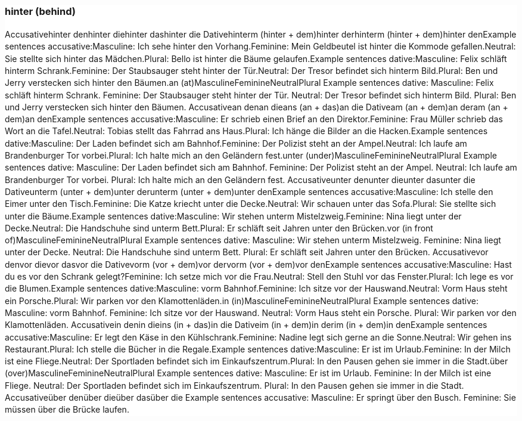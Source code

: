 ### hinter (behind)
Accusativehinter denhinter diehinter dashinter die
Dativehinterm (hinter + dem)hinter derhinterm (hinter + dem)hinter denExample sentences accusative:Masculine: Ich sehe hinter den Vorhang.Feminine: Mein Geldbeutel ist hinter die Kommode gefallen.Neutral: Sie stellte sich hinter das Mädchen.Plural: Bello ist hinter die Bäume gelaufen.Example sentences dative:Masculine: Felix schläft hinterm Schrank.Feminine: Der Staubsauger steht hinter der Tür.Neutral: Der Tresor befindet sich hinterm Bild.Plural: Ben und Jerry verstecken sich hinter den Bäumen.an (at)MasculineFeminineNeutralPlural
Example sentences dative:
Masculine: Felix schläft hinterm Schrank.
Feminine: Der Staubsauger steht hinter der Tür.
Neutral: Der Tresor befindet sich hinterm Bild.
Plural: Ben und Jerry verstecken sich hinter den Bäumen.
Accusativean denan dieans (an + das)an die
Dativeam (an + dem)an deram (an + dem)an denExample sentences accusative:Masculine: Er schrieb einen Brief an den Direktor.Feminine: Frau Müller schrieb das Wort an die Tafel.Neutral: Tobias stellt das Fahrrad ans Haus.Plural: Ich hänge die Bilder an die Hacken.Example sentences dative:Masculine: Der Laden befindet sich am Bahnhof.Feminine: Der Polizist steht an der Ampel.Neutral: Ich laufe am Brandenburger Tor vorbei.Plural: Ich halte mich an den Geländern fest.unter (under)MasculineFeminineNeutralPlural
Example sentences dative:
Masculine: Der Laden befindet sich am Bahnhof.
Feminine: Der Polizist steht an der Ampel.
Neutral: Ich laufe am Brandenburger Tor vorbei.
Plural: Ich halte mich an den Geländern fest.
Accusativeunter denunter dieunter dasunter die
Dativeunterm (unter + dem)unter derunterm (unter + dem)unter denExample sentences accusative:Masculine: Ich stelle den Eimer unter den Tisch.Feminine: Die Katze kriecht unter die Decke.Neutral: Wir schauen unter das Sofa.Plural: Sie stellte sich unter die Bäume.Example sentences dative:Masculine: Wir stehen unterm Mistelzweig.Feminine: Nina liegt unter der Decke.Neutral: Die Handschuhe sind unterm Bett.Plural: Er schläft seit Jahren unter den Brücken.vor (in front of)MasculineFeminineNeutralPlural
Example sentences dative:
Masculine: Wir stehen unterm Mistelzweig.
Feminine: Nina liegt unter der Decke.
Neutral: Die Handschuhe sind unterm Bett.
Plural: Er schläft seit Jahren unter den Brücken.
Accusativevor denvor dievor dasvor die
Dativevorm (vor + dem)vor dervorm (vor + dem)vor denExample sentences accusative:Masculine: Hast du es vor den Schrank gelegt?Feminine: Ich setze mich vor die Frau.Neutral: Stell den Stuhl vor das Fenster.Plural: Ich lege es vor die Blumen.Example sentences dative:Masculine:  vorm Bahnhof.Feminine: Ich sitze vor der Hauswand.Neutral: Vorm Haus steht ein Porsche.Plural: Wir parken vor den Klamottenläden.in (in)MasculineFeminineNeutralPlural
Example sentences dative:
Masculine:  vorm Bahnhof.
Feminine: Ich sitze vor der Hauswand.
Neutral: Vorm Haus steht ein Porsche.
Plural: Wir parken vor den Klamottenläden.
Accusativein denin dieins (in + das)in die
Dativeim (in + dem)in derim (in + dem)in denExample sentences accusative:Masculine: Er legt den Käse in den Kühlschrank.Feminine: Nadine legt sich gerne an die Sonne.Neutral: Wir gehen ins Restaurant.Plural: Ich stelle die Bücher in die Regale.Example sentences dative:Masculine: Er ist im Urlaub.Feminine: In der Milch ist eine Fliege.Neutral: Der Sportladen befindet sich im Einkaufszentrum.Plural: In den Pausen gehen sie immer in die Stadt.über (over)MasculineFeminineNeutralPlural
Example sentences dative:
Masculine: Er ist im Urlaub.
Feminine: In der Milch ist eine Fliege.
Neutral: Der Sportladen befindet sich im Einkaufszentrum.
Plural: In den Pausen gehen sie immer in die Stadt.
Accusativeüber denüber dieüber dasüber die
Example sentences accusative:
Masculine: Er springt über den Busch.
Feminine: Sie müssen über die Brücke laufen.